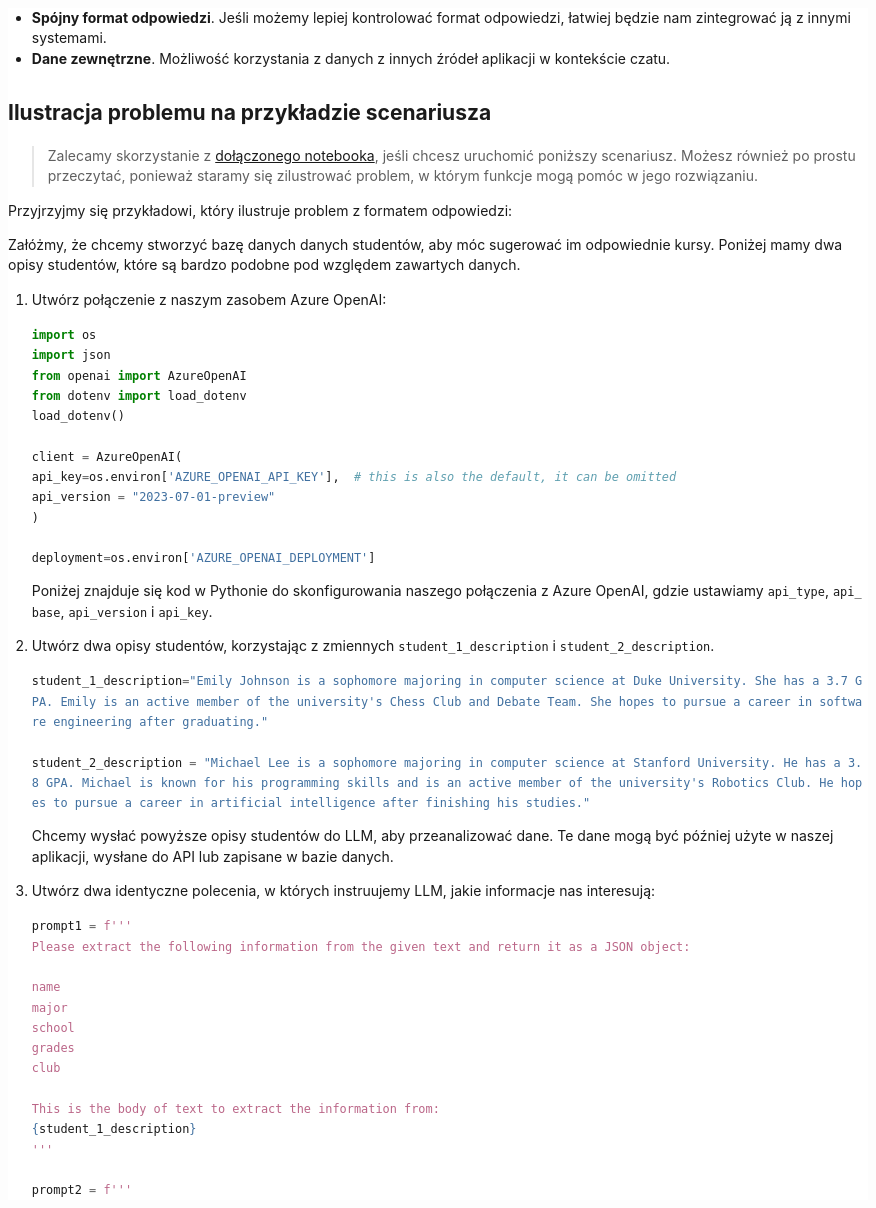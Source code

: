 - **Spójny format odpowiedzi**. Jeśli możemy lepiej kontrolować format odpowiedzi, łatwiej będzie nam zintegrować ją z innymi systemami.
- **Dane zewnętrzne**. Możliwość korzystania z danych z innych źródeł aplikacji w kontekście czatu.

## Ilustracja problemu na przykładzie scenariusza

> Zalecamy skorzystanie z [dołączonego notebooka](./python/aoai-assignment.ipynb?WT.mc_id=academic-105485-koreyst), jeśli chcesz uruchomić poniższy scenariusz. Możesz również po prostu przeczytać, ponieważ staramy się zilustrować problem, w którym funkcje mogą pomóc w jego rozwiązaniu.

Przyjrzyjmy się przykładowi, który ilustruje problem z formatem odpowiedzi:

Załóżmy, że chcemy stworzyć bazę danych danych studentów, aby móc sugerować im odpowiednie kursy. Poniżej mamy dwa opisy studentów, które są bardzo podobne pod względem zawartych danych.

1. Utwórz połączenie z naszym zasobem Azure OpenAI:

   ```python
   import os
   import json
   from openai import AzureOpenAI
   from dotenv import load_dotenv
   load_dotenv()

   client = AzureOpenAI(
   api_key=os.environ['AZURE_OPENAI_API_KEY'],  # this is also the default, it can be omitted
   api_version = "2023-07-01-preview"
   )

   deployment=os.environ['AZURE_OPENAI_DEPLOYMENT']
   ```

   Poniżej znajduje się kod w Pythonie do skonfigurowania naszego połączenia z Azure OpenAI, gdzie ustawiamy `api_type`, `api_base`, `api_version` i `api_key`.

1. Utwórz dwa opisy studentów, korzystając z zmiennych `student_1_description` i `student_2_description`.

   ```python
   student_1_description="Emily Johnson is a sophomore majoring in computer science at Duke University. She has a 3.7 GPA. Emily is an active member of the university's Chess Club and Debate Team. She hopes to pursue a career in software engineering after graduating."

   student_2_description = "Michael Lee is a sophomore majoring in computer science at Stanford University. He has a 3.8 GPA. Michael is known for his programming skills and is an active member of the university's Robotics Club. He hopes to pursue a career in artificial intelligence after finishing his studies."
   ```

   Chcemy wysłać powyższe opisy studentów do LLM, aby przeanalizować dane. Te dane mogą być później użyte w naszej aplikacji, wysłane do API lub zapisane w bazie danych.

1. Utwórz dwa identyczne polecenia, w których instruujemy LLM, jakie informacje nas interesują:

   ```python
   prompt1 = f'''
   Please extract the following information from the given text and return it as a JSON object:

   name
   major
   school
   grades
   club

   This is the body of text to extract the information from:
   {student_1_description}
   '''

   prompt2 = f'''
   ```